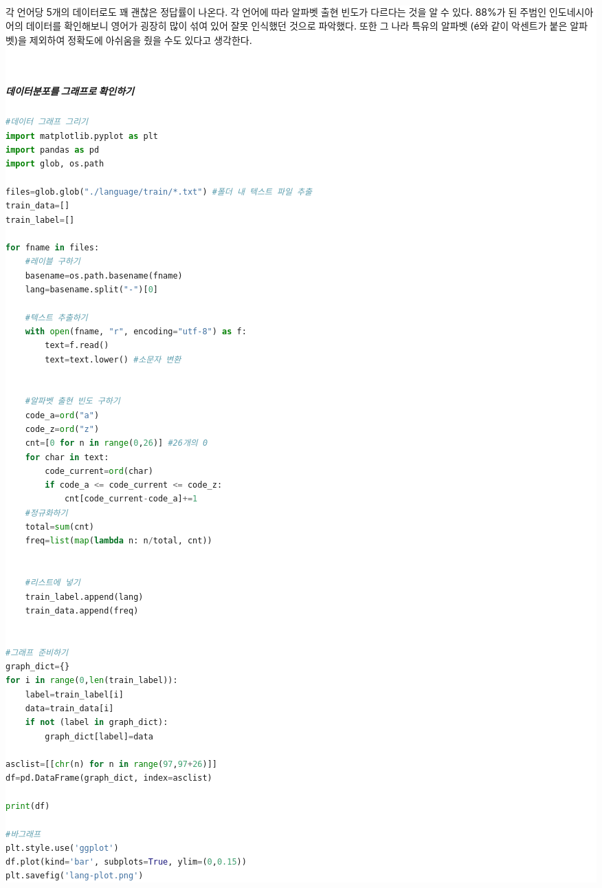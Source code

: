 

각 언어당 5개의 데이터로도 꽤 괜찮은 정답률이 나온다. 각 언어에 따라 알파벳 출현 빈도가 다르다는 것을 알 수 있다. 88%가 된 주범인 인도네시아어의 데이터를 확인해보니 영어가 굉장히 많이 섞여 있어 잘못 인식했던 것으로 파악했다. 또한 그 나라 특유의 알파벳 (é와 같이 악센트가 붙은 알파벳)을 제외하여 정확도에 아쉬움을 줬을 수도 있다고 생각한다. 

<br/>

##### 데이터분포를 그래프로 확인하기 

```python
#데이터 그래프 그리기
import matplotlib.pyplot as plt
import pandas as pd
import glob, os.path

files=glob.glob("./language/train/*.txt") #폴더 내 텍스트 파일 추출
train_data=[]
train_label=[]

for fname in files:
    #레이블 구하기
    basename=os.path.basename(fname)
    lang=basename.split("-")[0]
    
    #텍스트 추출하기
    with open(fname, "r", encoding="utf-8") as f:
        text=f.read()
        text=text.lower() #소문자 변환
    
      
    #알파벳 출현 빈도 구하기
    code_a=ord("a")
    code_z=ord("z")
    cnt=[0 for n in range(0,26)] #26개의 0
    for char in text:
        code_current=ord(char)
        if code_a <= code_current <= code_z:
            cnt[code_current-code_a]+=1 
    #정규화하기
    total=sum(cnt)
    freq=list(map(lambda n: n/total, cnt))
    
    
    #리스트에 넣기
    train_label.append(lang)
    train_data.append(freq)

    
#그래프 준비하기
graph_dict={}
for i in range(0,len(train_label)):
    label=train_label[i]
    data=train_data[i]
    if not (label in graph_dict):
        graph_dict[label]=data
                
asclist=[[chr(n) for n in range(97,97+26)]]
df=pd.DataFrame(graph_dict, index=asclist)

print(df)

#바그래프
plt.style.use('ggplot')
df.plot(kind='bar', subplots=True, ylim=(0,0.15))
plt.savefig('lang-plot.png')
```